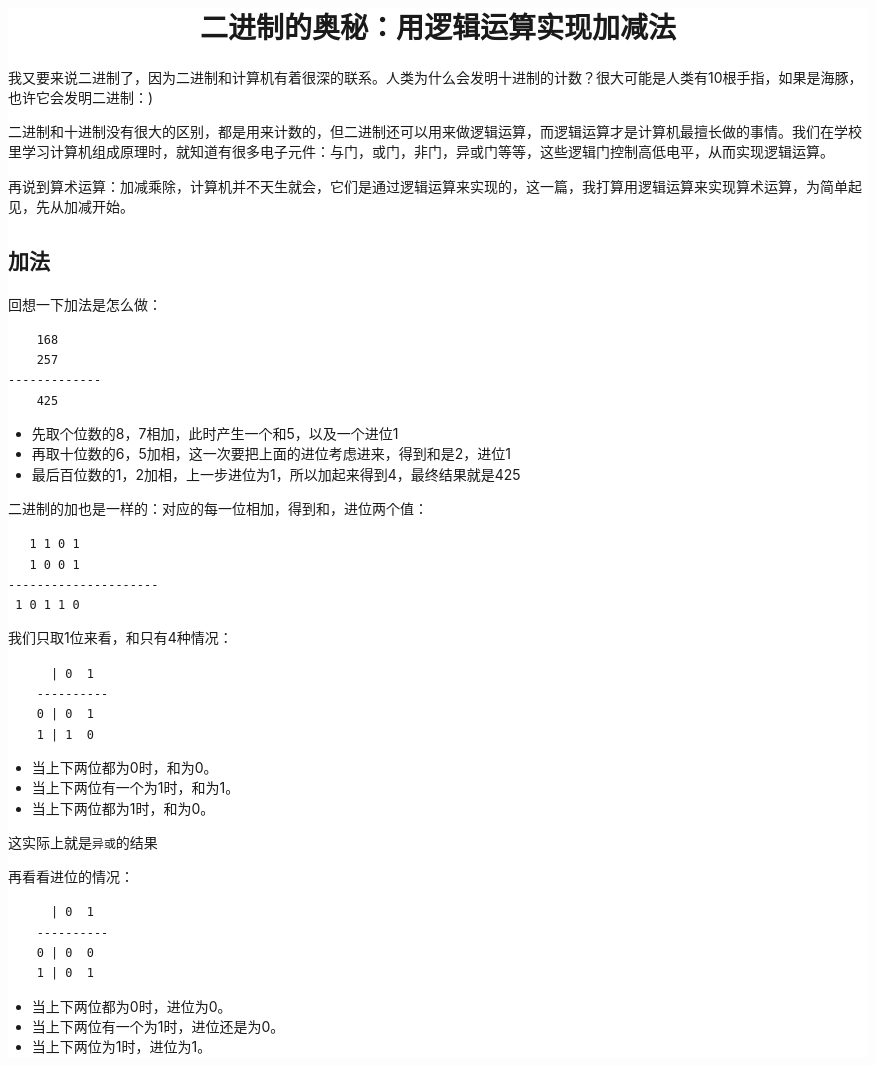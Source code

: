 <h1 align="center">二进制的奥秘：用逻辑运算实现加减法</h1>

我又要来说二进制了，因为二进制和计算机有着很深的联系。人类为什么会发明十进制的计数？很大可能是人类有10根手指，如果是海豚，也许它会发明二进制：)

二进制和十进制没有很大的区别，都是用来计数的，但二进制还可以用来做逻辑运算，而逻辑运算才是计算机最擅长做的事情。我们在学校里学习计算机组成原理时，就知道有很多电子元件：与门，或门，非门，异或门等等，这些逻辑门控制高低电平，从而实现逻辑运算。

再说到算术运算：加减乘除，计算机并不天生就会，它们是通过逻辑运算来实现的，这一篇，我打算用逻辑运算来实现算术运算，为简单起见，先从加减开始。

## 加法

回想一下加法是怎么做：

```text
    168
    257
-------------
    425
```

- 先取个位数的8，7相加，此时产生一个和5，以及一个进位1
- 再取十位数的6，5加相，这一次要把上面的进位考虑进来，得到和是2，进位1
- 最后百位数的1，2加相，上一步进位为1，所以加起来得到4，最终结果就是425

二进制的加也是一样的：对应的每一位相加，得到和，进位两个值：

```text
‭   1 1 0 1
‭   1 0 0 1‬
---------------------
‬ 1 0 1 1 0
```

我们只取1位来看，和只有4种情况：

```text
      | 0  1
    ----------
    0 | 0  1
    1 | 1  0
```

- 当上下两位都为0时，和为0。
- 当上下两位有一个为1时，和为1。
- 当上下两位都为1时，和为0。

这实际上就是`异或`的结果

再看看进位的情况：

```text
      | 0  1
    ----------
    0 | 0  0
    1 | 0  1
```

- 当上下两位都为0时，进位为0。
- 当上下两位有一个为1时，进位还是为0。
- 当上下两位为1时，进位为1。
